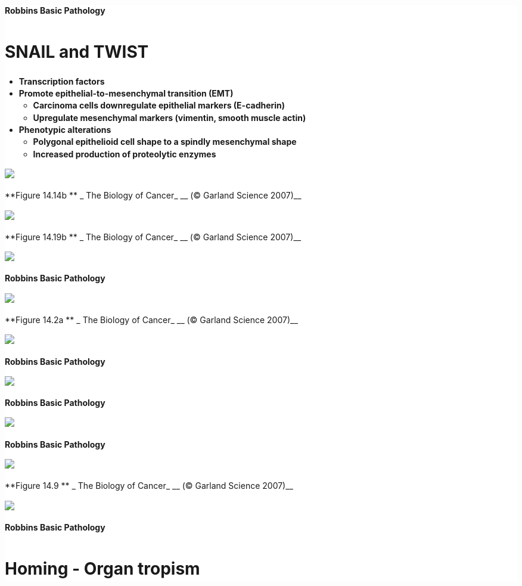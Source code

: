 **Robbins Basic Pathology**

# SNAIL and TWIST

- **Transcription factors**
- **Promote epithelial-to-mesenchymal transition (EMT)**
  - **Carcinoma cells downregulate epithelial markers (E-cadherin)**
  - **Upregulate mesenchymal markers (vimentin, smooth muscle actin)**
- **Phenotypic alterations**
  - **Polygonal epithelioid cell shape to a spindly mesenchymal shape**
  - **Increased production of proteolytic enzymes**

![](img%5CHallmarks-of-Cancer-317.jpg)

**Figure 14.14b ** \_ The Biology of Cancer\_ \_\_ (© Garland Science
2007)\_\_

![](img%5CHallmarks-of-Cancer-318.jpg)

**Figure 14.19b ** \_ The Biology of Cancer\_ \_\_ (© Garland Science
2007)\_\_

![](img%5CHallmarks-of-Cancer-319.png)

**Robbins Basic Pathology**

![](img%5CHallmarks-of-Cancer-320.jpg)

**Figure 14.2a ** \_ The Biology of Cancer\_ \_\_ (© Garland Science
2007)\_\_

![](img%5CHallmarks-of-Cancer-321.png)

**Robbins Basic Pathology**

![](img%5CHallmarks-of-Cancer-322.png)

**Robbins Basic Pathology**

![](img%5CHallmarks-of-Cancer-323.png)

**Robbins Basic Pathology**

![](img%5CHallmarks-of-Cancer-324.jpg)

**Figure 14.9 ** \_ The Biology of Cancer\_ \_\_ (© Garland Science
2007)\_\_

![](img%5CHallmarks-of-Cancer-325.png)

**Robbins Basic Pathology**

# Homing - Organ tropism
